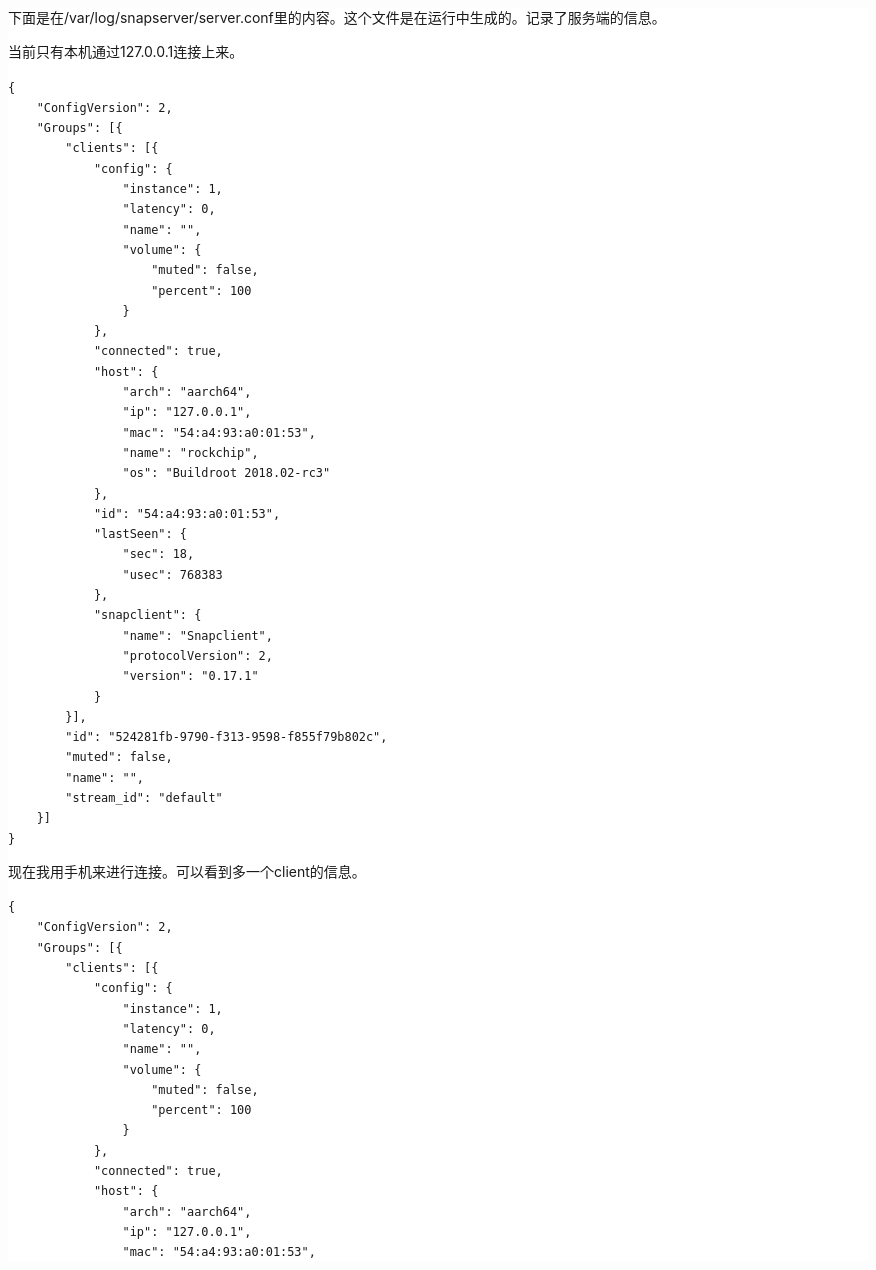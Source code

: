 下面是在/var/log/snapserver/server.conf里的内容。这个文件是在运行中生成的。记录了服务端的信息。

当前只有本机通过127.0.0.1连接上来。

```
{
	"ConfigVersion": 2,
	"Groups": [{
		"clients": [{
			"config": {
				"instance": 1,
				"latency": 0,
				"name": "",
				"volume": {
					"muted": false,
					"percent": 100
				}
			},
			"connected": true,
			"host": {
				"arch": "aarch64",
				"ip": "127.0.0.1",
				"mac": "54:a4:93:a0:01:53",
				"name": "rockchip",
				"os": "Buildroot 2018.02-rc3"
			},
			"id": "54:a4:93:a0:01:53",
			"lastSeen": {
				"sec": 18,
				"usec": 768383
			},
			"snapclient": {
				"name": "Snapclient",
				"protocolVersion": 2,
				"version": "0.17.1"
			}
		}],
		"id": "524281fb-9790-f313-9598-f855f79b802c",
		"muted": false,
		"name": "",
		"stream_id": "default"
	}]
}
```

现在我用手机来进行连接。可以看到多一个client的信息。

```
{
	"ConfigVersion": 2,
	"Groups": [{
		"clients": [{
			"config": {
				"instance": 1,
				"latency": 0,
				"name": "",
				"volume": {
					"muted": false,
					"percent": 100
				}
			},
			"connected": true,
			"host": {
				"arch": "aarch64",
				"ip": "127.0.0.1",
				"mac": "54:a4:93:a0:01:53",
```